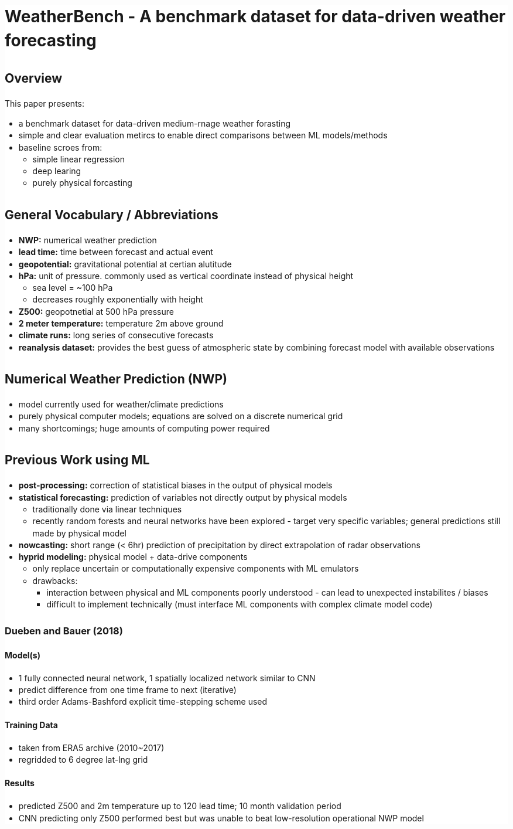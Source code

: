 # WeatherBench - A benchmark dataset for data-driven weather forecasting

## Overview
This paper presents:
- a benchmark dataset for data-driven medium-rnage weather forasting
- simple and clear evaluation metircs to enable direct comparisons between ML models/methods
- baseline scroes from:
	- simple linear regression
	- deep learing
	- purely physical forcasting


## General Vocabulary / Abbreviations
- **NWP:** numerical weather prediction
- **lead time:** time between forecast and actual event
- **geopotential:** gravitational potential at certian alutitude
- **hPa:** unit of pressure. commonly used as vertical coordinate instead of physical height
	- sea level = ~100 hPa
	- decreases roughly exponentially with height
- **Z500:** geopotnetial at 500 hPa pressure
- **2 meter temperature:** temperature 2m above ground
- **climate runs:** long series of consecutive forecasts
- **reanalysis dataset:** provides the best guess of atmospheric state by combining forecast model with available observations

## Numerical Weather Prediction (NWP)
- model currently used for weather/climate predictions
- purely physical computer models; equations are solved on a discrete numerical grid
- many shortcomings; huge amounts of computing power required


## Previous Work using ML
- **post-processing:** correction of statistical biases in the output of physical models
- **statistical forecasting:** prediction of variables not directly output by physical models
	- traditionally done via linear techniques
	- recently random forests and neural networks have been explored - target very specific variables; general predictions still made by physical model
- **nowcasting:** short range (< 6hr) prediction of precipitation by direct extrapolation of radar observations
- **hyprid modeling:** physical model + data-drive components
	- only replace uncertain or computationally expensive components with ML emulators
	- drawbacks: 
		- interaction between physical and ML components poorly understood - can lead to unexpected instabilites / biases
		- difficult to implement technically (must interface ML components with complex climate model code)
		
### Dueben and Bauer (2018)
#### Model(s)
- 1 fully connected neural network, 1 spatially localized network similar to CNN
- predict difference from one time frame to next (iterative)
- third order Adams-Bashford explicit time-stepping scheme used
#### Training Data
- taken from ERA5 archive (2010~2017)
- regridded to 6 degree lat-lng grid
#### Results
- predicted Z500 and 2m temperature up to 120 lead time; 10 month validation period
- CNN predicting only Z500 performed best but was unable to beat low-resolution operational NWP model